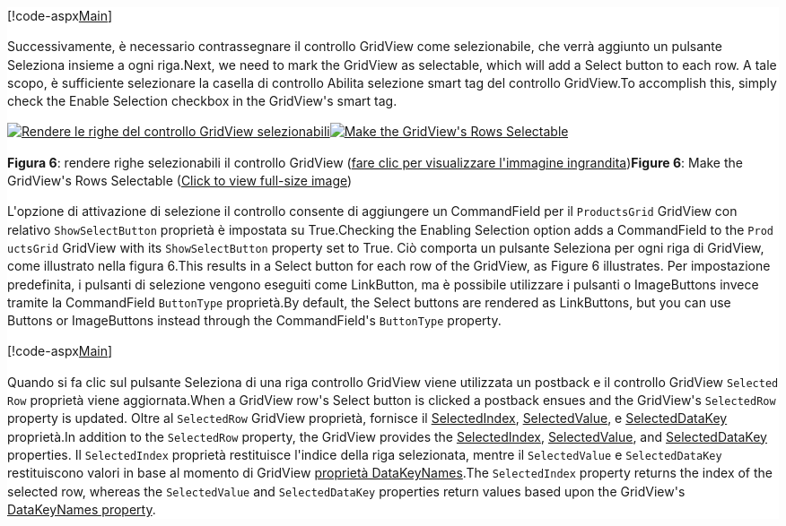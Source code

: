 
[!code-aspx[Main](master-detail-using-a-selectable-master-gridview-with-a-details-detailview-cs/samples/sample1.aspx)]

<span data-ttu-id="af66f-135">Successivamente, è necessario contrassegnare il controllo GridView come selezionabile, che verrà aggiunto un pulsante Seleziona insieme a ogni riga.</span><span class="sxs-lookup"><span data-stu-id="af66f-135">Next, we need to mark the GridView as selectable, which will add a Select button to each row.</span></span> <span data-ttu-id="af66f-136">A tale scopo, è sufficiente selezionare la casella di controllo Abilita selezione smart tag del controllo GridView.</span><span class="sxs-lookup"><span data-stu-id="af66f-136">To accomplish this, simply check the Enable Selection checkbox in the GridView's smart tag.</span></span>


<span data-ttu-id="af66f-137">[![Rendere le righe del controllo GridView selezionabili](master-detail-using-a-selectable-master-gridview-with-a-details-detailview-cs/_static/image17.png)](master-detail-using-a-selectable-master-gridview-with-a-details-detailview-cs/_static/image16.png)</span><span class="sxs-lookup"><span data-stu-id="af66f-137">[![Make the GridView's Rows Selectable](master-detail-using-a-selectable-master-gridview-with-a-details-detailview-cs/_static/image17.png)](master-detail-using-a-selectable-master-gridview-with-a-details-detailview-cs/_static/image16.png)</span></span>

<span data-ttu-id="af66f-138">**Figura 6**: rendere righe selezionabili il controllo GridView ([fare clic per visualizzare l'immagine ingrandita](master-detail-using-a-selectable-master-gridview-with-a-details-detailview-cs/_static/image18.png))</span><span class="sxs-lookup"><span data-stu-id="af66f-138">**Figure 6**: Make the GridView's Rows Selectable ([Click to view full-size image](master-detail-using-a-selectable-master-gridview-with-a-details-detailview-cs/_static/image18.png))</span></span>


<span data-ttu-id="af66f-139">L'opzione di attivazione di selezione il controllo consente di aggiungere un CommandField per il `ProductsGrid` GridView con relativo `ShowSelectButton` proprietà è impostata su True.</span><span class="sxs-lookup"><span data-stu-id="af66f-139">Checking the Enabling Selection option adds a CommandField to the `ProductsGrid` GridView with its `ShowSelectButton` property set to True.</span></span> <span data-ttu-id="af66f-140">Ciò comporta un pulsante Seleziona per ogni riga di GridView, come illustrato nella figura 6.</span><span class="sxs-lookup"><span data-stu-id="af66f-140">This results in a Select button for each row of the GridView, as Figure 6 illustrates.</span></span> <span data-ttu-id="af66f-141">Per impostazione predefinita, i pulsanti di selezione vengono eseguiti come LinkButton, ma è possibile utilizzare i pulsanti o ImageButtons invece tramite la CommandField `ButtonType` proprietà.</span><span class="sxs-lookup"><span data-stu-id="af66f-141">By default, the Select buttons are rendered as LinkButtons, but you can use Buttons or ImageButtons instead through the CommandField's `ButtonType` property.</span></span>


[!code-aspx[Main](master-detail-using-a-selectable-master-gridview-with-a-details-detailview-cs/samples/sample2.aspx)]

<span data-ttu-id="af66f-142">Quando si fa clic sul pulsante Seleziona di una riga controllo GridView viene utilizzata un postback e il controllo GridView `SelectedRow` proprietà viene aggiornata.</span><span class="sxs-lookup"><span data-stu-id="af66f-142">When a GridView row's Select button is clicked a postback ensues and the GridView's `SelectedRow` property is updated.</span></span> <span data-ttu-id="af66f-143">Oltre al `SelectedRow` GridView proprietà, fornisce il [SelectedIndex](https://msdn.microsoft.com/en-us/library/system.web.ui.webcontrols.gridview.selectedindex%28VS.80%29.aspx), [SelectedValue](https://msdn.microsoft.com/en-us/library/system.web.ui.webcontrols.gridview.selectedvalue%28VS.80%29.aspx), e [SelectedDataKey](https://msdn.microsoft.com/en-us/library/system.web.ui.webcontrols.gridview.selecteddatakey%28VS.80%29.aspx) proprietà.</span><span class="sxs-lookup"><span data-stu-id="af66f-143">In addition to the `SelectedRow` property, the GridView provides the [SelectedIndex](https://msdn.microsoft.com/en-us/library/system.web.ui.webcontrols.gridview.selectedindex%28VS.80%29.aspx), [SelectedValue](https://msdn.microsoft.com/en-us/library/system.web.ui.webcontrols.gridview.selectedvalue%28VS.80%29.aspx), and [SelectedDataKey](https://msdn.microsoft.com/en-us/library/system.web.ui.webcontrols.gridview.selecteddatakey%28VS.80%29.aspx) properties.</span></span> <span data-ttu-id="af66f-144">Il `SelectedIndex` proprietà restituisce l'indice della riga selezionata, mentre il `SelectedValue` e `SelectedDataKey` restituiscono valori in base al momento di GridView [proprietà DataKeyNames](https://msdn.microsoft.com/en-us/library/system.web.ui.webcontrols.gridview.datakeynames%28VS.80%29.aspx).</span><span class="sxs-lookup"><span data-stu-id="af66f-144">The `SelectedIndex` property returns the index of the selected row, whereas the `SelectedValue` and `SelectedDataKey` properties return values based upon the GridView's [DataKeyNames property](https://msdn.microsoft.com/en-us/library/system.web.ui.webcontrols.gridview.datakeynames%28VS.80%29.aspx).</span></span>